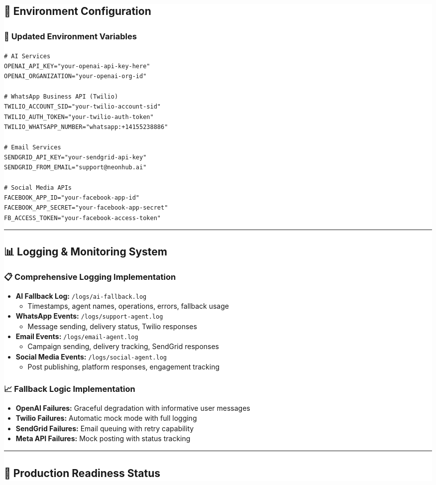 
## 📁 **Environment Configuration**

### 🔐 **Updated Environment Variables**

```env
# AI Services
OPENAI_API_KEY="your-openai-api-key-here"
OPENAI_ORGANIZATION="your-openai-org-id"

# WhatsApp Business API (Twilio)
TWILIO_ACCOUNT_SID="your-twilio-account-sid"
TWILIO_AUTH_TOKEN="your-twilio-auth-token"
TWILIO_WHATSAPP_NUMBER="whatsapp:+14155238886"

# Email Services
SENDGRID_API_KEY="your-sendgrid-api-key"
SENDGRID_FROM_EMAIL="support@neonhub.ai"

# Social Media APIs
FACEBOOK_APP_ID="your-facebook-app-id"
FACEBOOK_APP_SECRET="your-facebook-app-secret"
FB_ACCESS_TOKEN="your-facebook-access-token"
```

---

## 📊 **Logging & Monitoring System**

### 📋 **Comprehensive Logging Implementation**

- **AI Fallback Log:** `/logs/ai-fallback.log`
  - Timestamps, agent names, operations, errors, fallback usage
- **WhatsApp Events:** `/logs/support-agent.log`
  - Message sending, delivery status, Twilio responses
- **Email Events:** `/logs/email-agent.log`
  - Campaign sending, delivery tracking, SendGrid responses
- **Social Media Events:** `/logs/social-agent.log`
  - Post publishing, platform responses, engagement tracking

### 📈 **Fallback Logic Implementation**

- **OpenAI Failures:** Graceful degradation with informative user messages
- **Twilio Failures:** Automatic mock mode with full logging
- **SendGrid Failures:** Email queuing with retry capability
- **Meta API Failures:** Mock posting with status tracking

---

## 🚀 **Production Readiness Status**
